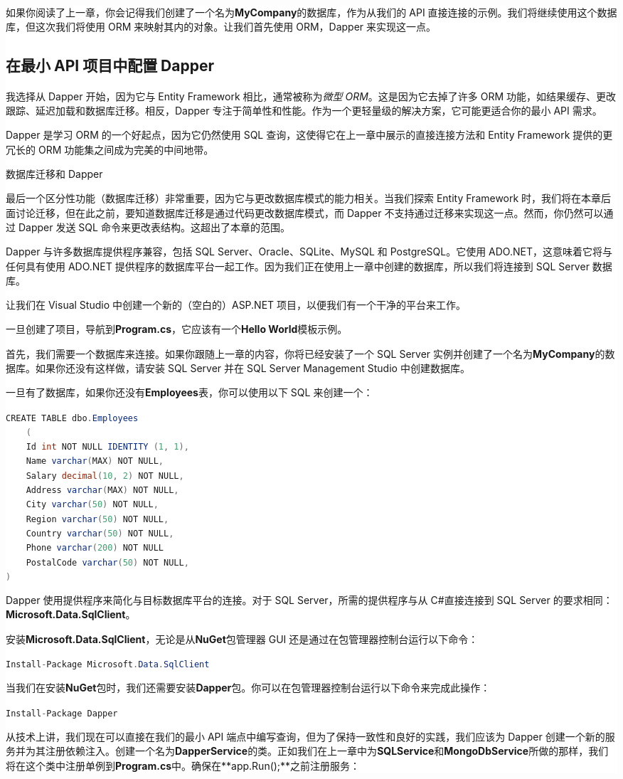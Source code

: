 如果你阅读了上一章，你会记得我们创建了一个名为**MyCompany**的数据库，作为从我们的 API 直接连接的示例。我们将继续使用这个数据库，但这次我们将使用 ORM 来映射其内的对象。让我们首先使用 ORM，Dapper 来实现这一点。

## 在最小 API 项目中配置 Dapper

我选择从 Dapper 开始，因为它与 Entity Framework 相比，通常被称为*微型 ORM*。这是因为它去掉了许多 ORM 功能，如结果缓存、更改跟踪、延迟加载和数据库迁移。相反，Dapper 专注于简单性和性能。作为一个更轻量级的解决方案，它可能更适合你的最小 API 需求。

Dapper 是学习 ORM 的一个好起点，因为它仍然使用 SQL 查询，这使得它在上一章中展示的直接连接方法和 Entity Framework 提供的更冗长的 ORM 功能集之间成为完美的中间地带。

数据库迁移和 Dapper

最后一个区分性功能（数据库迁移）非常重要，因为它与更改数据库模式的能力相关。当我们探索 Entity Framework 时，我们将在本章后面讨论迁移，但在此之前，要知道数据库迁移是通过代码更改数据库模式，而 Dapper 不支持通过迁移来实现这一点。然而，你仍然可以通过 Dapper 发送 SQL 命令来更改表结构。这超出了本章的范围。

Dapper 与许多数据库提供程序兼容，包括 SQL Server、Oracle、SQLite、MySQL 和 PostgreSQL。它使用 ADO.NET，这意味着它将与任何具有使用 ADO.NET 提供程序的数据库平台一起工作。因为我们正在使用上一章中创建的数据库，所以我们将连接到 SQL Server 数据库。

让我们在 Visual Studio 中创建一个新的（空白的）ASP.NET 项目，以便我们有一个干净的平台来工作。

一旦创建了项目，导航到**Program.cs**，它应该有一个**Hello World**模板示例。

首先，我们需要一个数据库来连接。如果你跟随上一章的内容，你将已经安装了一个 SQL Server 实例并创建了一个名为**MyCompany**的数据库。如果你还没有这样做，请安装 SQL Server 并在 SQL Server Management Studio 中创建数据库。

一旦有了数据库，如果你还没有**Employees**表，你可以使用以下 SQL 来创建一个：

```cs
CREATE TABLE dbo.Employees
    (
    Id int NOT NULL IDENTITY (1, 1),
    Name varchar(MAX) NOT NULL,
    Salary decimal(10, 2) NOT NULL,
    Address varchar(MAX) NOT NULL,
    City varchar(50) NOT NULL,
    Region varchar(50) NOT NULL,
    Country varchar(50) NOT NULL,
    Phone varchar(200) NOT NULL
    PostalCode varchar(50) NOT NULL,
)
```

Dapper 使用提供程序来简化与目标数据库平台的连接。对于 SQL Server，所需的提供程序与从 C#直接连接到 SQL Server 的要求相同：**Microsoft.Data.SqlClient**。

安装**Microsoft.Data.SqlClient**，无论是从**NuGet**包管理器 GUI 还是通过在包管理器控制台运行以下命令：

```cs
Install-Package Microsoft.Data.SqlClient
```

当我们在安装**NuGet**包时，我们还需要安装**Dapper**包。你可以在包管理器控制台运行以下命令来完成此操作：

```cs
Install-Package Dapper
```

从技术上讲，我们现在可以直接在我们的最小 API 端点中编写查询，但为了保持一致性和良好的实践，我们应该为 Dapper 创建一个新的服务并为其注册依赖注入。创建一个名为**DapperService**的类。正如我们在上一章中为**SQLService**和**MongoDbService**所做的那样，我们将在这个类中注册单例到**Program.cs**中。确保在**app.Run();**之前注册服务：
